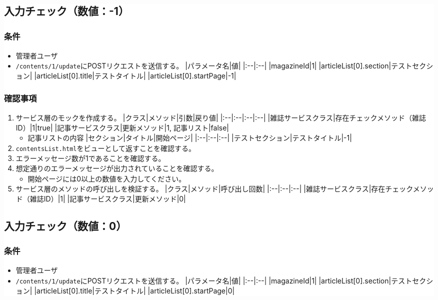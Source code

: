 ## 入力チェック（数値：-1）
### 条件
- 管理者ユーザ
- `/contents/1/update`にPOSTリクエストを送信する。
|パラメータ名|値|
|:--|:--|
|magazineId|1|
|articleList[0].section|テストセクション|
|articleList[0].title|テストタイトル|
|articleList[0].startPage|-1|

### 確認事項
1. サービス層のモックを作成する。
|クラス|メソッド|引数|戻り値|
|:--|:--|:--|:--|
|雑誌サービスクラス|存在チェックメソッド（雑誌ID）|1|true|
|記事サービスクラス|更新メソッド|1, 記事リスト|false|
    - 記事リストの内容
    |セクション|タイトル|開始ページ|
    |:--|:--|:--|
    |テストセクション|テストタイトル|-1|
1. `contentsList.html`をビューとして返すことを確認する。
1. エラーメッセージ数が1であることを確認する。
1. 想定通りのエラーメッセージが出力されていることを確認する。
    - 開始ページには0以上の数値を入力してください。
1. サービス層のメソッドの呼び出しを検証する。
|クラス|メソッド|呼び出し回数|
|:--|:--|:--|
|雑誌サービスクラス|存在チェックメソッド（雑誌ID）|1|
|記事サービスクラス|更新メソッド|0|

## 入力チェック（数値：0）
### 条件
- 管理者ユーザ
- `/contents/1/update`にPOSTリクエストを送信する。
|パラメータ名|値|
|:--|:--|
|magazineId|1|
|articleList[0].section|テストセクション|
|articleList[0].title|テストタイトル|
|articleList[0].startPage|0|
